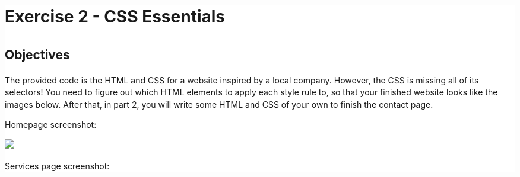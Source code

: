 # Exercise 2 - CSS Essentials

## Objectives

The provided code is the HTML and CSS for a website inspired by a local company. However, the CSS is missing all of its selectors! You need to figure out which HTML elements to apply each style rule to, so that your finished website looks like the images below. After that, in part 2, you will write some HTML and CSS of your own to finish the contact page.

Homepage screenshot:

<img src="images/screenshot-homepage.png" width="500">

Services page screenshot:
